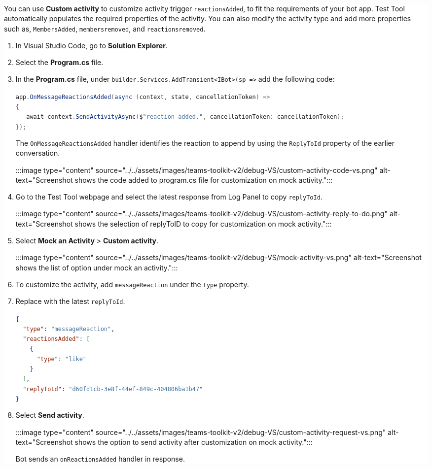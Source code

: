 You can use **Custom activity** to customize activity trigger `reactionsAdded`, to fit the requirements of your bot app. Test Tool automatically populates the required properties of the activity. You can also modify the activity type and add more properties such as, `MembersAdded`, `membersremoved`, and `reactionsremoved`.

1. In Visual Studio Code, go to **Solution Explorer**.
1. Select the **Program.cs** file.
1. In the **Program.cs** file, under `builder.Services.AddTransient<IBot>(sp =>` add the following code:

    ```csharp
    app.OnMessageReactionsAdded(async (context, state, cancellationToken) =>
    {
       await context.SendActivityAsync($"reaction added.", cancellationToken: cancellationToken);
    });
    ```

    The `OnMessageReactionsAdded` handler identifies the reaction to append by using the `ReplyToId` property of the earlier conversation.

   :::image type="content" source="../../assets/images/teams-toolkit-v2/debug-VS/custom-activity-code-vs.png" alt-text="Screenshot shows the code added to program.cs file for customization on mock activity.":::

1. Go to the Test Tool webpage and select the latest response from Log Panel to copy `replyToId`.

   :::image type="content" source="../../assets/images/teams-toolkit-v2/debug-VS/custom-activity-reply-to-do.png" alt-text="Screenshot shows the selection of replyToID to copy for customization on mock activity.":::

1. Select **Mock an Activity** > **Custom activity**.

   :::image type="content" source="../../assets/images/teams-toolkit-v2/debug-VS/mock-activity-vs.png" alt-text="Screenshot shows the list of option under mock an activity.":::

1. To customize the activity, add `messageReaction` under the `type` property.
1. Replace with the latest `replyToId`.

    ```json
    {
      "type": "messageReaction",
      "reactionsAdded": [
        {
          "type": "like"
        }
      ],
      "replyToId": "d60fd1cb-3e8f-44ef-849c-404806ba1b47"
    }
    ```

1. Select **Send activity**.

   :::image type="content" source="../../assets/images/teams-toolkit-v2/debug-VS/custom-activity-request-vs.png" alt-text="Screenshot shows the option to send activity after customization on mock activity.":::

   Bot sends an `onReactionsAdded` handler in response.

